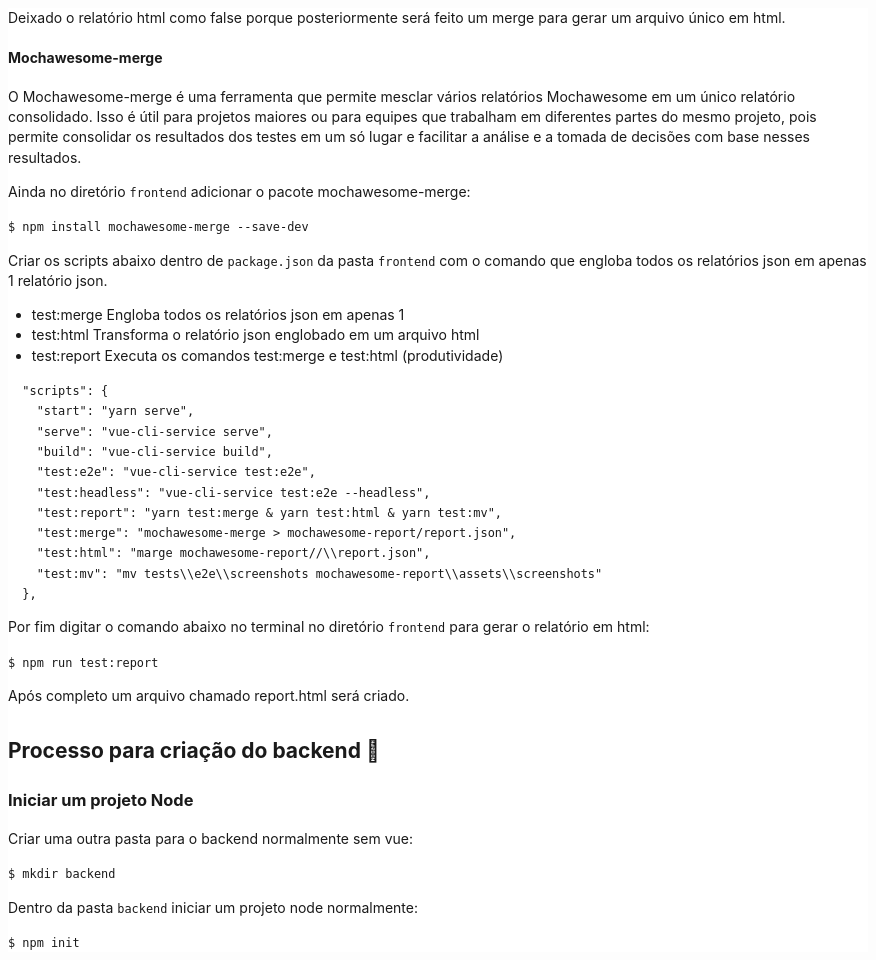 Deixado o relatório html como false porque posteriormente será feito um merge para gerar um arquivo único em html.

#### Mochawesome-merge

O Mochawesome-merge é uma ferramenta que permite mesclar vários relatórios Mochawesome em um único relatório consolidado. Isso é útil para projetos maiores ou para equipes que trabalham em diferentes partes do mesmo projeto, pois permite consolidar os resultados dos testes em um só lugar e facilitar a análise e a tomada de decisões com base nesses resultados.

Ainda no diretório `frontend` adicionar o pacote mochawesome-merge:

`$ npm install mochawesome-merge --save-dev`

Criar os scripts abaixo dentro de `package.json` da pasta `frontend` com o comando que engloba todos os relatórios json em apenas 1 relatório json.

* test:merge
Engloba todos os relatórios json em apenas 1
* test:html
Transforma o relatório json englobado em um arquivo html
* test:report
Executa os comandos test:merge e test:html (produtividade)

```
  "scripts": {
    "start": "yarn serve",
    "serve": "vue-cli-service serve",
    "build": "vue-cli-service build",
    "test:e2e": "vue-cli-service test:e2e",
    "test:headless": "vue-cli-service test:e2e --headless",
    "test:report": "yarn test:merge & yarn test:html & yarn test:mv",
    "test:merge": "mochawesome-merge > mochawesome-report/report.json",
    "test:html": "marge mochawesome-report//\\report.json",
    "test:mv": "mv tests\\e2e\\screenshots mochawesome-report\\assets\\screenshots"
  },
```

Por fim digitar o comando abaixo no terminal no diretório `frontend` para gerar o relatório em html:

`$ npm run test:report`

Após completo um arquivo chamado report.html será criado.


## Processo para criação do backend 📝

### Iniciar um projeto Node

Criar uma outra pasta para o backend normalmente sem vue:

`$ mkdir backend`

Dentro da pasta `backend` iniciar um projeto node normalmente:

`$ npm init`
